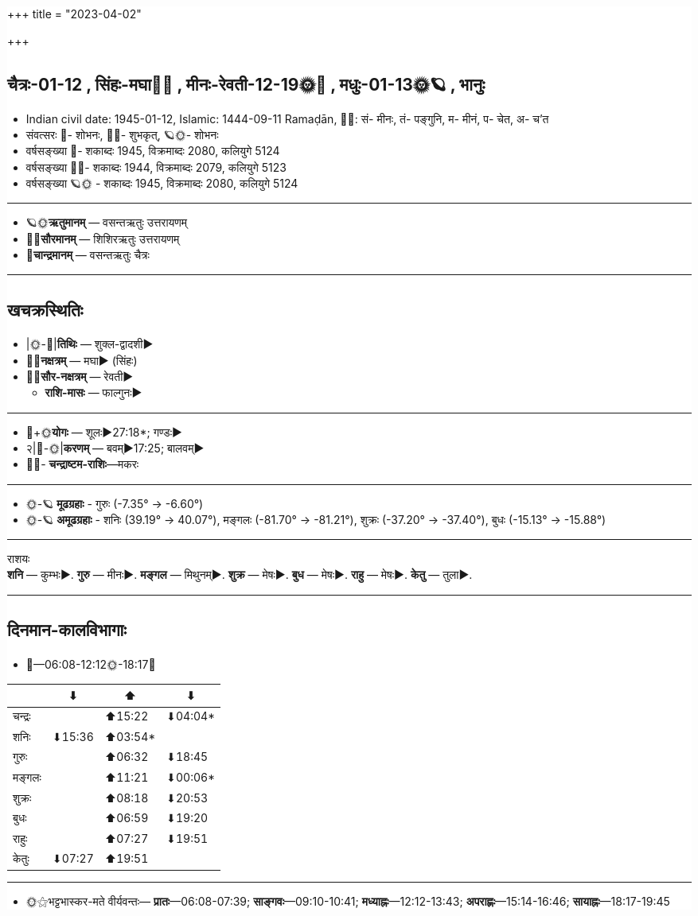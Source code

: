 +++
title = "2023-04-02"

+++
## चैत्रः-01-12  ,  सिंहः-मघा🌛🌌  ,  मीनः-रेवती-12-19🌞🌌  ,  मधुः-01-13🌞🪐  ,  भानुः
- Indian civil date: 1945-01-12, Islamic: 1444-09-11 Ramaḍān, 🌌🌞: सं- मीनः, तं- पङ्गुनि, म- मीनं, प- चेत, अ- च’त
- संवत्सरः 🌛- शोभनः, 🌌🌞- शुभकृत्, 🪐🌞- शोभनः
- वर्षसङ्ख्या 🌛- शकाब्दः 1945, विक्रमाब्दः 2080, कलियुगे 5124
- वर्षसङ्ख्या 🌌🌞- शकाब्दः 1944, विक्रमाब्दः 2079, कलियुगे 5123
- वर्षसङ्ख्या 🪐🌞 - शकाब्दः 1945, विक्रमाब्दः 2080, कलियुगे 5124
___________________
- 🪐🌞**ऋतुमानम्** — वसन्तऋतुः उत्तरायणम्
- 🌌🌞**सौरमानम्** — शिशिरऋतुः उत्तरायणम्
- 🌛**चान्द्रमानम्** — वसन्तऋतुः चैत्रः
___________________


## खचक्रस्थितिः
- |🌞-🌛|**तिथिः** — शुक्ल-द्वादशी►  
- 🌌🌛**नक्षत्रम्** — मघा► (सिंहः)  
- 🌌🌞**सौर-नक्षत्रम्** — रेवती►  
  - **राशि-मासः** — फाल्गुनः► 
___________________
- 🌛+🌞**योगः** — शूलः►27:18*; गण्डः►  
- २|🌛-🌞|**करणम्** — बवम्►17:25; बालवम्►  
- 🌌🌛- **चन्द्राष्टम-राशिः**—मकरः  
___________________
- 🌞-🪐 **मूढग्रहाः** - गुरुः (-7.35° → -6.60°)
- 🌞-🪐 **अमूढग्रहाः** - शनिः (39.19° → 40.07°), मङ्गलः (-81.70° → -81.21°), शुक्रः (-37.20° → -37.40°), बुधः (-15.13° → -15.88°)
___________________
राशयः  
**शनि** — कुम्भः►. **गुरु** — मीनः►. **मङ्गल** — मिथुनम्►. **शुक्र** — मेषः►. **बुध** — मेषः►. **राहु** — मेषः►. **केतु** — तुला►. 
___________________


## दिनमान-कालविभागाः
- 🌅—06:08-12:12🌞-18:17🌇  

|      |⬇     |⬆     |⬇     |
|------|-----|-----|------|
|चन्द्रः|     |⬆15:22 |⬇04:04*|
|शनिः   |⬇15:36 |⬆03:54*|     |
|गुरुः  |     |⬆06:32 |⬇18:45 |
|मङ्गलः |     |⬆11:21 |⬇00:06*|
|शुक्रः |     |⬆08:18 |⬇20:53 |
|बुधः   |     |⬆06:59 |⬇19:20 |
|राहुः  |     |⬆07:27 |⬇19:51 |
|केतुः  |⬇07:27 |⬆19:51 |     |
___________________
- 🌞⚝भट्टभास्कर-मते वीर्यवन्तः— **प्रातः**—06:08-07:39; **साङ्गवः**—09:10-10:41; **मध्याह्नः**—12:12-13:43; **अपराह्णः**—15:14-16:46; **सायाह्नः**—18:17-19:45  
